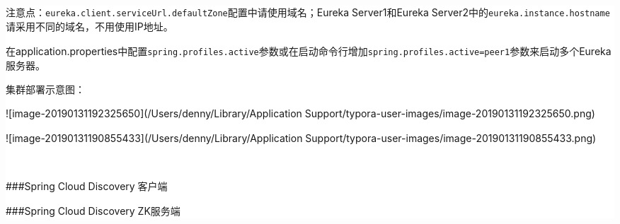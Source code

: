   注意点：`eureka.client.serviceUrl.defaultZone`配置中请使用域名；Eureka Server1和Eureka Server2中的`eureka.instance.hostname`请采用不同的域名，不用使用IP地址。

  在application.properties中配置`spring.profiles.active`参数或在启动命令行增加`spring.profiles.active=peer1`参数来启动多个Eureka服务器。

  集群部署示意图：

  ![image-20190131192325650](/Users/denny/Library/Application Support/typora-user-images/image-20190131192325650.png)

  

  ![image-20190131190855433](/Users/denny/Library/Application Support/typora-user-images/image-20190131190855433.png)

​       

###Spring Cloud Discovery 客户端



###Spring Cloud Discovery ZK服务端

